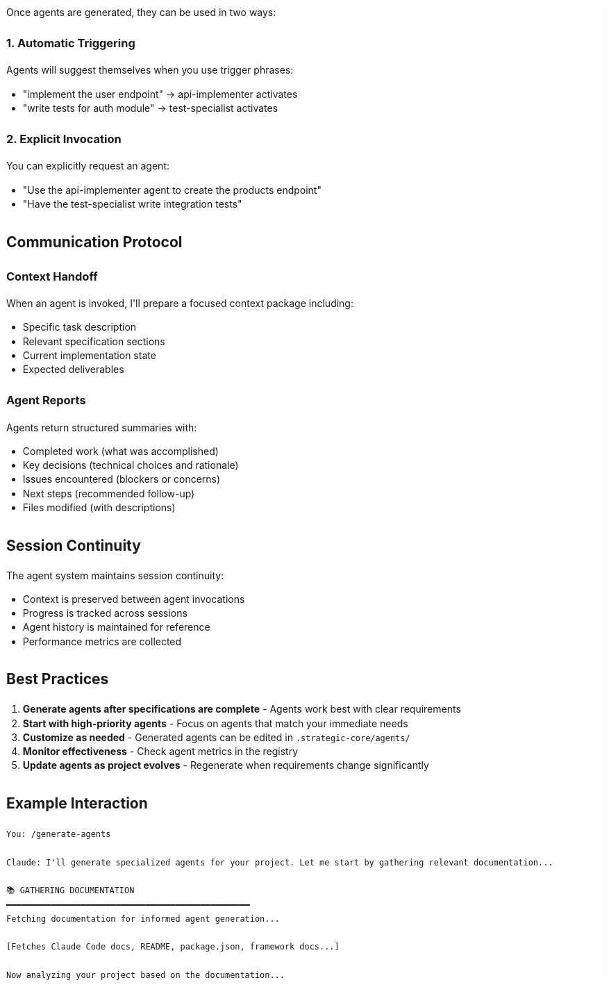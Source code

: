 Once agents are generated, they can be used in two ways:

### 1. Automatic Triggering
Agents will suggest themselves when you use trigger phrases:
- "implement the user endpoint" → api-implementer activates
- "write tests for auth module" → test-specialist activates

### 2. Explicit Invocation
You can explicitly request an agent:
- "Use the api-implementer agent to create the products endpoint"
- "Have the test-specialist write integration tests"

## Communication Protocol

### Context Handoff
When an agent is invoked, I'll prepare a focused context package including:
- Specific task description
- Relevant specification sections
- Current implementation state
- Expected deliverables

### Agent Reports
Agents return structured summaries with:
- Completed work (what was accomplished)
- Key decisions (technical choices and rationale)
- Issues encountered (blockers or concerns)
- Next steps (recommended follow-up)
- Files modified (with descriptions)

## Session Continuity

The agent system maintains session continuity:
- Context is preserved between agent invocations
- Progress is tracked across sessions
- Agent history is maintained for reference
- Performance metrics are collected

## Best Practices

1. **Generate agents after specifications are complete** - Agents work best with clear requirements
2. **Start with high-priority agents** - Focus on agents that match your immediate needs
3. **Customize as needed** - Generated agents can be edited in `.strategic-core/agents/`
4. **Monitor effectiveness** - Check agent metrics in the registry
5. **Update agents as project evolves** - Regenerate when requirements change significantly

## Example Interaction

```
You: /generate-agents

Claude: I'll generate specialized agents for your project. Let me start by gathering relevant documentation...

📚 GATHERING DOCUMENTATION
━━━━━━━━━━━━━━━━━━━━━━━━━━━━━━━━━━━━━━━━━━━━━━━━━
Fetching documentation for informed agent generation...

[Fetches Claude Code docs, README, package.json, framework docs...]

Now analyzing your project based on the documentation...

```